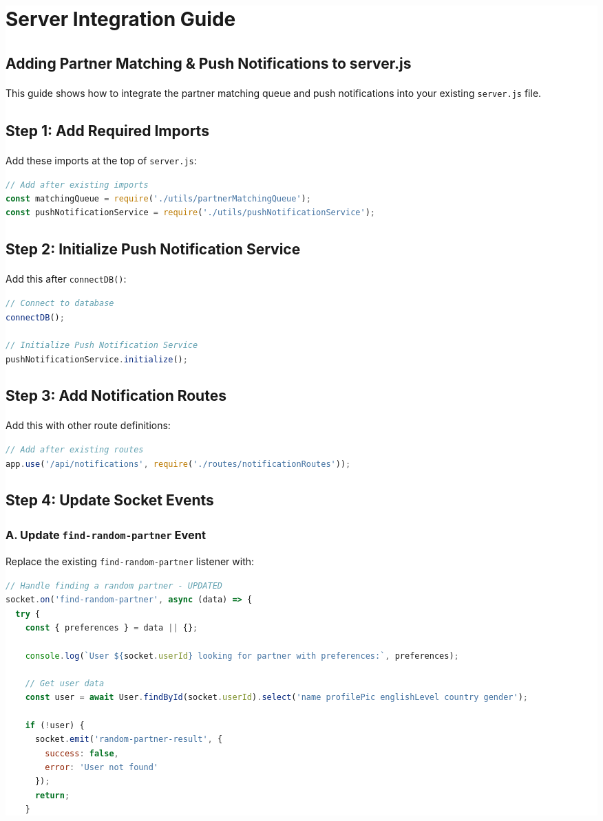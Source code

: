 # Server Integration Guide
## Adding Partner Matching & Push Notifications to server.js

This guide shows how to integrate the partner matching queue and push notifications into your existing `server.js` file.

## Step 1: Add Required Imports

Add these imports at the top of `server.js`:

```javascript
// Add after existing imports
const matchingQueue = require('./utils/partnerMatchingQueue');
const pushNotificationService = require('./utils/pushNotificationService');
```

## Step 2: Initialize Push Notification Service

Add this after `connectDB()`:

```javascript
// Connect to database
connectDB();

// Initialize Push Notification Service
pushNotificationService.initialize();
```

## Step 3: Add Notification Routes

Add this with other route definitions:

```javascript
// Add after existing routes
app.use('/api/notifications', require('./routes/notificationRoutes'));
```

## Step 4: Update Socket Events

### A. Update `find-random-partner` Event

Replace the existing `find-random-partner` listener with:

```javascript
// Handle finding a random partner - UPDATED
socket.on('find-random-partner', async (data) => {
  try {
    const { preferences } = data || {};
    
    console.log(`User ${socket.userId} looking for partner with preferences:`, preferences);
    
    // Get user data
    const user = await User.findById(socket.userId).select('name profilePic englishLevel country gender');
    
    if (!user) {
      socket.emit('random-partner-result', { 
        success: false,
        error: 'User not found'
      });
      return;
    }
```